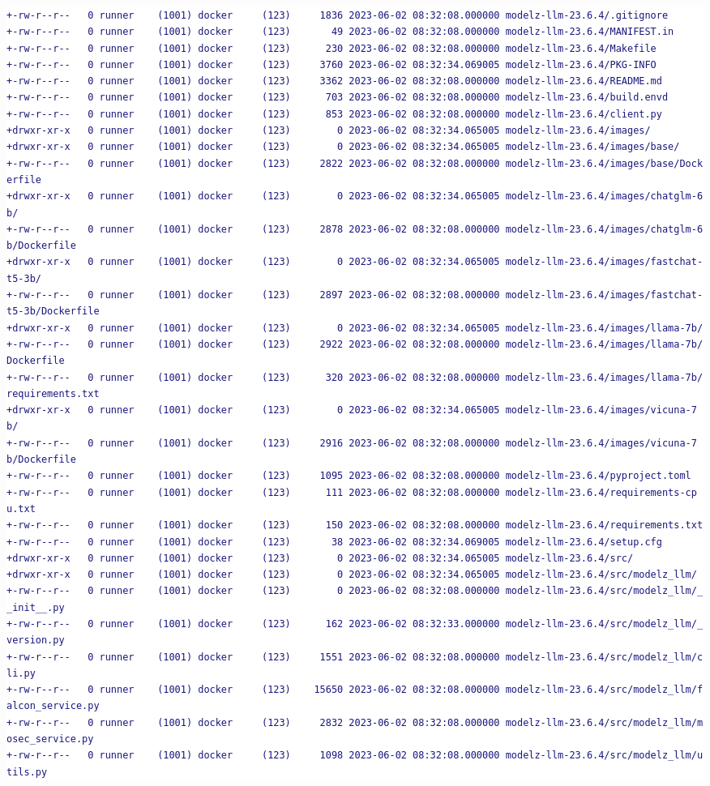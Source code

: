 ```diff
+-rw-r--r--   0 runner    (1001) docker     (123)     1836 2023-06-02 08:32:08.000000 modelz-llm-23.6.4/.gitignore
+-rw-r--r--   0 runner    (1001) docker     (123)       49 2023-06-02 08:32:08.000000 modelz-llm-23.6.4/MANIFEST.in
+-rw-r--r--   0 runner    (1001) docker     (123)      230 2023-06-02 08:32:08.000000 modelz-llm-23.6.4/Makefile
+-rw-r--r--   0 runner    (1001) docker     (123)     3760 2023-06-02 08:32:34.069005 modelz-llm-23.6.4/PKG-INFO
+-rw-r--r--   0 runner    (1001) docker     (123)     3362 2023-06-02 08:32:08.000000 modelz-llm-23.6.4/README.md
+-rw-r--r--   0 runner    (1001) docker     (123)      703 2023-06-02 08:32:08.000000 modelz-llm-23.6.4/build.envd
+-rw-r--r--   0 runner    (1001) docker     (123)      853 2023-06-02 08:32:08.000000 modelz-llm-23.6.4/client.py
+drwxr-xr-x   0 runner    (1001) docker     (123)        0 2023-06-02 08:32:34.065005 modelz-llm-23.6.4/images/
+drwxr-xr-x   0 runner    (1001) docker     (123)        0 2023-06-02 08:32:34.065005 modelz-llm-23.6.4/images/base/
+-rw-r--r--   0 runner    (1001) docker     (123)     2822 2023-06-02 08:32:08.000000 modelz-llm-23.6.4/images/base/Dockerfile
+drwxr-xr-x   0 runner    (1001) docker     (123)        0 2023-06-02 08:32:34.065005 modelz-llm-23.6.4/images/chatglm-6b/
+-rw-r--r--   0 runner    (1001) docker     (123)     2878 2023-06-02 08:32:08.000000 modelz-llm-23.6.4/images/chatglm-6b/Dockerfile
+drwxr-xr-x   0 runner    (1001) docker     (123)        0 2023-06-02 08:32:34.065005 modelz-llm-23.6.4/images/fastchat-t5-3b/
+-rw-r--r--   0 runner    (1001) docker     (123)     2897 2023-06-02 08:32:08.000000 modelz-llm-23.6.4/images/fastchat-t5-3b/Dockerfile
+drwxr-xr-x   0 runner    (1001) docker     (123)        0 2023-06-02 08:32:34.065005 modelz-llm-23.6.4/images/llama-7b/
+-rw-r--r--   0 runner    (1001) docker     (123)     2922 2023-06-02 08:32:08.000000 modelz-llm-23.6.4/images/llama-7b/Dockerfile
+-rw-r--r--   0 runner    (1001) docker     (123)      320 2023-06-02 08:32:08.000000 modelz-llm-23.6.4/images/llama-7b/requirements.txt
+drwxr-xr-x   0 runner    (1001) docker     (123)        0 2023-06-02 08:32:34.065005 modelz-llm-23.6.4/images/vicuna-7b/
+-rw-r--r--   0 runner    (1001) docker     (123)     2916 2023-06-02 08:32:08.000000 modelz-llm-23.6.4/images/vicuna-7b/Dockerfile
+-rw-r--r--   0 runner    (1001) docker     (123)     1095 2023-06-02 08:32:08.000000 modelz-llm-23.6.4/pyproject.toml
+-rw-r--r--   0 runner    (1001) docker     (123)      111 2023-06-02 08:32:08.000000 modelz-llm-23.6.4/requirements-cpu.txt
+-rw-r--r--   0 runner    (1001) docker     (123)      150 2023-06-02 08:32:08.000000 modelz-llm-23.6.4/requirements.txt
+-rw-r--r--   0 runner    (1001) docker     (123)       38 2023-06-02 08:32:34.069005 modelz-llm-23.6.4/setup.cfg
+drwxr-xr-x   0 runner    (1001) docker     (123)        0 2023-06-02 08:32:34.065005 modelz-llm-23.6.4/src/
+drwxr-xr-x   0 runner    (1001) docker     (123)        0 2023-06-02 08:32:34.065005 modelz-llm-23.6.4/src/modelz_llm/
+-rw-r--r--   0 runner    (1001) docker     (123)        0 2023-06-02 08:32:08.000000 modelz-llm-23.6.4/src/modelz_llm/__init__.py
+-rw-r--r--   0 runner    (1001) docker     (123)      162 2023-06-02 08:32:33.000000 modelz-llm-23.6.4/src/modelz_llm/_version.py
+-rw-r--r--   0 runner    (1001) docker     (123)     1551 2023-06-02 08:32:08.000000 modelz-llm-23.6.4/src/modelz_llm/cli.py
+-rw-r--r--   0 runner    (1001) docker     (123)    15650 2023-06-02 08:32:08.000000 modelz-llm-23.6.4/src/modelz_llm/falcon_service.py
+-rw-r--r--   0 runner    (1001) docker     (123)     2832 2023-06-02 08:32:08.000000 modelz-llm-23.6.4/src/modelz_llm/mosec_service.py
+-rw-r--r--   0 runner    (1001) docker     (123)     1098 2023-06-02 08:32:08.000000 modelz-llm-23.6.4/src/modelz_llm/utils.py
```